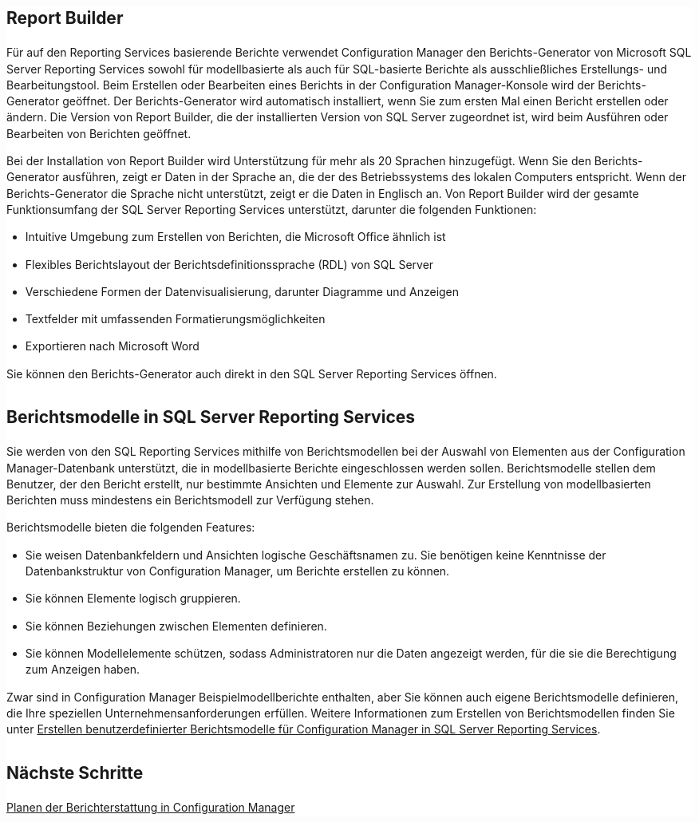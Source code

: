 ## <a name="report-builder"></a>Report Builder

Für auf den Reporting Services basierende Berichte verwendet Configuration Manager den Berichts-Generator von Microsoft SQL Server Reporting Services sowohl für modellbasierte als auch für SQL-basierte Berichte als ausschließliches Erstellungs- und Bearbeitungstool. Beim Erstellen oder Bearbeiten eines Berichts in der Configuration Manager-Konsole wird der Berichts-Generator geöffnet. Der Berichts-Generator wird automatisch installiert, wenn Sie zum ersten Mal einen Bericht erstellen oder ändern. Die Version von Report Builder, die der installierten Version von SQL Server zugeordnet ist, wird beim Ausführen oder Bearbeiten von Berichten geöffnet.  

 Bei der Installation von Report Builder wird Unterstützung für mehr als 20 Sprachen hinzugefügt. Wenn Sie den Berichts-Generator ausführen, zeigt er Daten in der Sprache an, die der des Betriebssystems des lokalen Computers entspricht. Wenn der Berichts-Generator die Sprache nicht unterstützt, zeigt er die Daten in Englisch an. Von Report Builder wird der gesamte Funktionsumfang der SQL Server Reporting Services unterstützt, darunter die folgenden Funktionen:

- Intuitive Umgebung zum Erstellen von Berichten, die Microsoft Office ähnlich ist  

- Flexibles Berichtslayout der Berichtsdefinitionssprache (RDL) von SQL Server  

- Verschiedene Formen der Datenvisualisierung, darunter Diagramme und Anzeigen  

- Textfelder mit umfassenden Formatierungsmöglichkeiten  

- Exportieren nach Microsoft Word  

Sie können den Berichts-Generator auch direkt in den SQL Server Reporting Services öffnen.

## <a name="report-models-in-sql-server-reporting-services"></a>Berichtsmodelle in SQL Server Reporting Services

Sie werden von den SQL Reporting Services mithilfe von Berichtsmodellen bei der Auswahl von Elementen aus der Configuration Manager-Datenbank unterstützt, die in modellbasierte Berichte eingeschlossen werden sollen. Berichtsmodelle stellen dem Benutzer, der den Bericht erstellt, nur bestimmte Ansichten und Elemente zur Auswahl. Zur Erstellung von modellbasierten Berichten muss mindestens ein Berichtsmodell zur Verfügung stehen.

Berichtsmodelle bieten die folgenden Features:

- Sie weisen Datenbankfeldern und Ansichten logische Geschäftsnamen zu. Sie benötigen keine Kenntnisse der Datenbankstruktur von Configuration Manager, um Berichte erstellen zu können.

- Sie können Elemente logisch gruppieren.  

- Sie können Beziehungen zwischen Elementen definieren.  

- Sie können Modellelemente schützen, sodass Administratoren nur die Daten angezeigt werden, für die sie die Berechtigung zum Anzeigen haben.

Zwar sind in Configuration Manager Beispielmodellberichte enthalten, aber Sie können auch eigene Berichtsmodelle definieren, die Ihre speziellen Unternehmensanforderungen erfüllen. Weitere Informationen zum Erstellen von Berichtsmodellen finden Sie unter [Erstellen benutzerdefinierter Berichtsmodelle für Configuration Manager in SQL Server Reporting Services](creating-custom-report-models-in-sql-server-reporting-services.md).

## <a name="next-steps"></a>Nächste Schritte

[Planen der Berichterstattung in Configuration Manager](planning-for-reporting.md)
